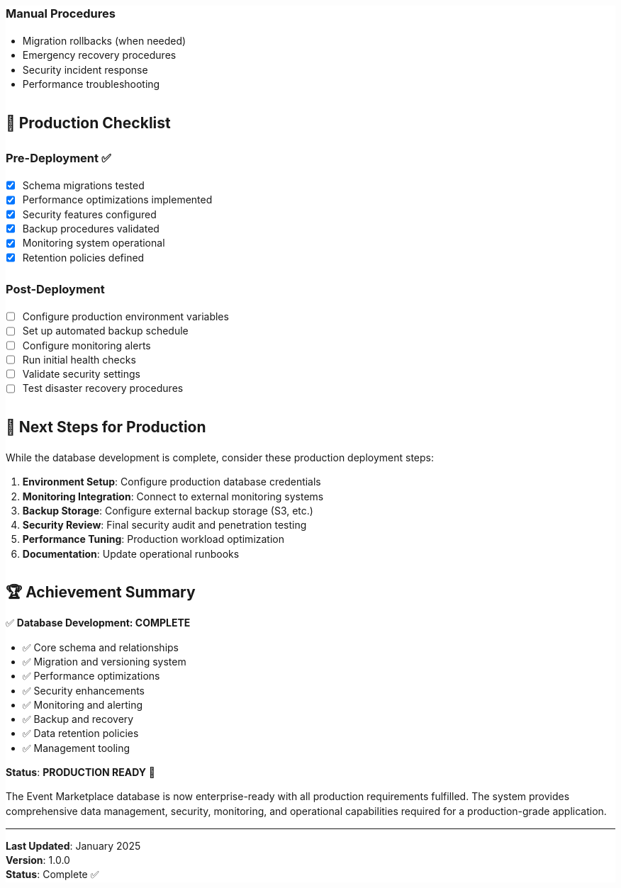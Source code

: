 ### **Manual Procedures**
- Migration rollbacks (when needed)
- Emergency recovery procedures
- Security incident response
- Performance troubleshooting

## 📝 Production Checklist

### **Pre-Deployment** ✅
- [x] Schema migrations tested
- [x] Performance optimizations implemented
- [x] Security features configured
- [x] Backup procedures validated
- [x] Monitoring system operational
- [x] Retention policies defined

### **Post-Deployment**
- [ ] Configure production environment variables
- [ ] Set up automated backup schedule
- [ ] Configure monitoring alerts
- [ ] Run initial health checks
- [ ] Validate security settings
- [ ] Test disaster recovery procedures

## 🎯 Next Steps for Production

While the database development is complete, consider these production deployment steps:

1. **Environment Setup**: Configure production database credentials
2. **Monitoring Integration**: Connect to external monitoring systems
3. **Backup Storage**: Configure external backup storage (S3, etc.)
4. **Security Review**: Final security audit and penetration testing
5. **Performance Tuning**: Production workload optimization
6. **Documentation**: Update operational runbooks

## 🏆 Achievement Summary

✅ **Database Development: COMPLETE**
- ✅ Core schema and relationships
- ✅ Migration and versioning system  
- ✅ Performance optimizations
- ✅ Security enhancements
- ✅ Monitoring and alerting
- ✅ Backup and recovery
- ✅ Data retention policies
- ✅ Management tooling

**Status**: **PRODUCTION READY** 🚀

The Event Marketplace database is now enterprise-ready with all production requirements fulfilled. The system provides comprehensive data management, security, monitoring, and operational capabilities required for a production-grade application.

---

**Last Updated**: January 2025  
**Version**: 1.0.0  
**Status**: Complete ✅
